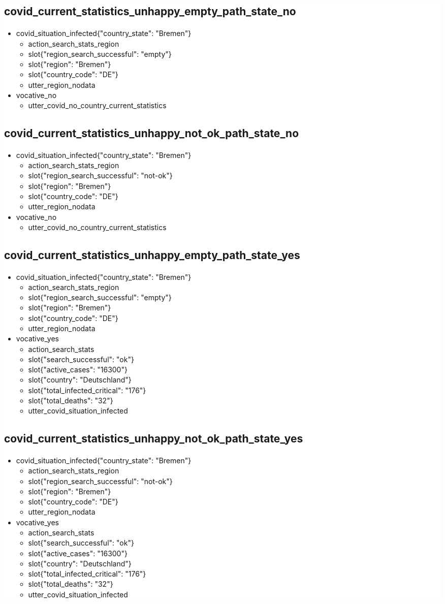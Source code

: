 ## covid_current_statistics_unhappy_empty_path_state_no
* covid_situation_infected{"country_state": "Bremen"}
  - action_search_stats_region
  - slot{"region_search_successful": "empty"}
  - slot{"region": "Bremen"}
  - slot{"country_code": "DE"}
  - utter_region_nodata
* vocative_no
  - utter_covid_no_country_current_statistics

## covid_current_statistics_unhappy_not_ok_path_state_no
* covid_situation_infected{"country_state": "Bremen"}
  - action_search_stats_region
  - slot{"region_search_successful": "not-ok"}
  - slot{"region": "Bremen"}
  - slot{"country_code": "DE"}
  - utter_region_nodata
* vocative_no
  - utter_covid_no_country_current_statistics

## covid_current_statistics_unhappy_empty_path_state_yes
* covid_situation_infected{"country_state": "Bremen"}
  - action_search_stats_region
  - slot{"region_search_successful": "empty"}
  - slot{"region": "Bremen"}
  - slot{"country_code": "DE"}
  - utter_region_nodata
* vocative_yes
  - action_search_stats
  - slot{"search_successful": "ok"}
  - slot{"active_cases": "16300"}
  - slot{"country": "Deutschland"}
  - slot{"total_infected_critical": "176"}
  - slot{"total_deaths": "32"}
  - utter_covid_situation_infected

## covid_current_statistics_unhappy_not_ok_path_state_yes
* covid_situation_infected{"country_state": "Bremen"}
  - action_search_stats_region
  - slot{"region_search_successful": "not-ok"}
  - slot{"region": "Bremen"}
  - slot{"country_code": "DE"}
  - utter_region_nodata
* vocative_yes
  - action_search_stats
  - slot{"search_successful": "ok"}
  - slot{"active_cases": "16300"}
  - slot{"country": "Deutschland"}
  - slot{"total_infected_critical": "176"}
  - slot{"total_deaths": "32"}
  - utter_covid_situation_infected
